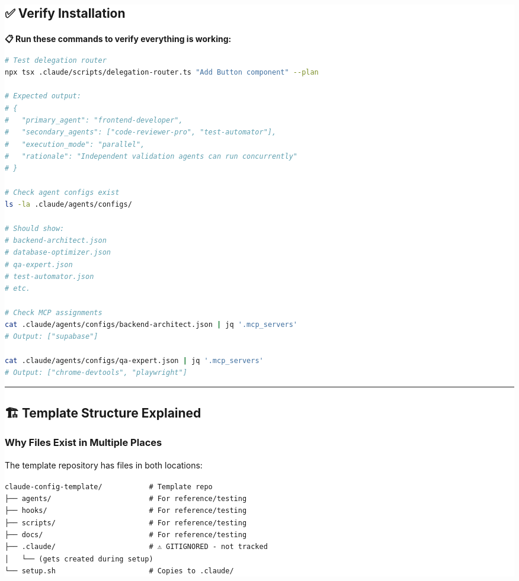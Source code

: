 
## ✅ Verify Installation

**📋 Run these commands to verify everything is working:**

```bash
# Test delegation router
npx tsx .claude/scripts/delegation-router.ts "Add Button component" --plan

# Expected output:
# {
#   "primary_agent": "frontend-developer",
#   "secondary_agents": ["code-reviewer-pro", "test-automator"],
#   "execution_mode": "parallel",
#   "rationale": "Independent validation agents can run concurrently"
# }

# Check agent configs exist
ls -la .claude/agents/configs/

# Should show:
# backend-architect.json
# database-optimizer.json
# qa-expert.json
# test-automator.json
# etc.

# Check MCP assignments
cat .claude/agents/configs/backend-architect.json | jq '.mcp_servers'
# Output: ["supabase"]

cat .claude/agents/configs/qa-expert.json | jq '.mcp_servers'
# Output: ["chrome-devtools", "playwright"]
```

---

## 🏗️ Template Structure Explained

### Why Files Exist in Multiple Places

The template repository has files in both locations:

```
claude-config-template/           # Template repo
├── agents/                       # For reference/testing
├── hooks/                        # For reference/testing
├── scripts/                      # For reference/testing
├── docs/                         # For reference/testing
├── .claude/                      # ⚠️ GITIGNORED - not tracked
│   └── (gets created during setup)
└── setup.sh                      # Copies to .claude/
```
